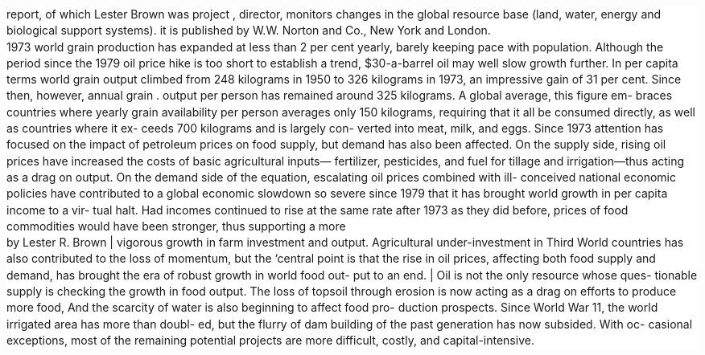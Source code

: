 report, of which Lester Brown was project 
, director, monitors changes in the global 
resource base (land, water, energy and 
biological support systems). it is published by 
W.W. Norton and Co., New York and London.   
1973 world grain production has expanded 
at less than 2 per cent yearly, barely keeping 
pace with population. Although the period 
since the 1979 oil price hike is too short to 
establish a trend, $30-a-barrel oil may well 
slow growth further. 
In per capita terms world grain output 
climbed from 248 kilograms in 1950 to 326 
kilograms in 1973, an impressive gain of 31 
per cent. Since then, however, annual grain . 
output per person has remained around 325 
kilograms. A global average, this figure em- 
braces countries where yearly grain 
availability per person averages only 150 
kilograms, requiring that it all be consumed 
directly, as well as countries where it ex- 
ceeds 700 kilograms and is largely con- 
verted into meat, milk, and eggs. 
Since 1973 attention has focused on the 
impact of petroleum prices on food supply, 
but demand has also been affected. On the 
supply side, rising oil prices have increased 
the costs of basic agricultural inputs— 
fertilizer, pesticides, and fuel for tillage and 
irrigation—thus acting as a drag on output. 
On the demand side of the equation, 
escalating oil prices combined with ill- 
conceived national economic policies have 
contributed to a global economic slowdown 
so severe since 1979 that it has brought 
world growth in per capita income to a vir- 
tual halt. 
Had incomes continued to rise at the 
same rate after 1973 as they did before, 
prices of food commodities would have 
been stronger, thus supporting a more   
by Lester R. Brown | 
vigorous growth in farm investment and 
output. Agricultural under-investment in 
Third World countries has also contributed 
to the loss of momentum, but the ‘central 
point is that the rise in oil prices, affecting 
both food supply and demand, has brought 
the era of robust growth in world food out- 
put to an end. | 
Oil is not the only resource whose ques- 
tionable supply is checking the growth in 
food output. The loss of topsoil through 
erosion is now acting as a drag on efforts to 
produce more food, And the scarcity of 
water is also beginning to affect food pro- 
duction prospects. Since World War 11, the 
world irrigated area has more than doubl- 
ed, but the flurry of dam building of the 
past generation has now subsided. With oc- 
casional exceptions, most of the remaining 
potential projects are more difficult, costly, 
and capital-intensive. 
 